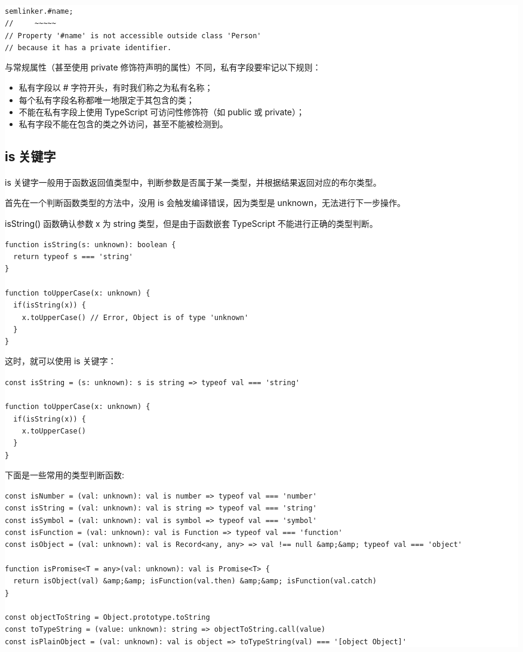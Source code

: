 ```
semlinker.#name;
//     ~~~~~
// Property '#name' is not accessible outside class 'Person'
// because it has a private identifier.
```

与常规属性（甚至使用 private 修饰符声明的属性）不同，私有字段要牢记以下规则：

- 私有字段以 # 字符开头，有时我们称之为私有名称；
- 每个私有字段名称都唯一地限定于其包含的类；
- 不能在私有字段上使用 TypeScript 可访问性修饰符（如 public 或 private）；
- 私有字段不能在包含的类之外访问，甚至不能被检测到。

## is 关键字

is 关键字一般用于函数返回值类型中，判断参数是否属于某一类型，并根据结果返回对应的布尔类型。

首先在一个判断函数类型的方法中，没用 is 会触发编译错误，因为类型是 unknown，无法进行下一步操作。

isString() 函数确认参数 x 为 string 类型，但是由于函数嵌套 TypeScript 不能进行正确的类型判断。

```TS
function isString(s: unknown): boolean {
  return typeof s === 'string'
}

function toUpperCase(x: unknown) {
  if(isString(x)) {
    x.toUpperCase() // Error, Object is of type 'unknown'
  }
}
```

这时，就可以使用 is 关键字：

```TS
const isString = (s: unknown): s is string => typeof val === 'string'

function toUpperCase(x: unknown) {
  if(isString(x)) {
    x.toUpperCase()
  }
}
```

下面是一些常用的类型判断函数:

```TS
const isNumber = (val: unknown): val is number => typeof val === 'number'
const isString = (val: unknown): val is string => typeof val === 'string'
const isSymbol = (val: unknown): val is symbol => typeof val === 'symbol'
const isFunction = (val: unknown): val is Function => typeof val === 'function'
const isObject = (val: unknown): val is Record<any, any> => val !== null &amp;&amp; typeof val === 'object'

function isPromise<T = any>(val: unknown): val is Promise<T> {
  return isObject(val) &amp;&amp; isFunction(val.then) &amp;&amp; isFunction(val.catch)
}

const objectToString = Object.prototype.toString
const toTypeString = (value: unknown): string => objectToString.call(value)
const isPlainObject = (val: unknown): val is object => toTypeString(val) === '[object Object]'
```


  [p in Keys]: any